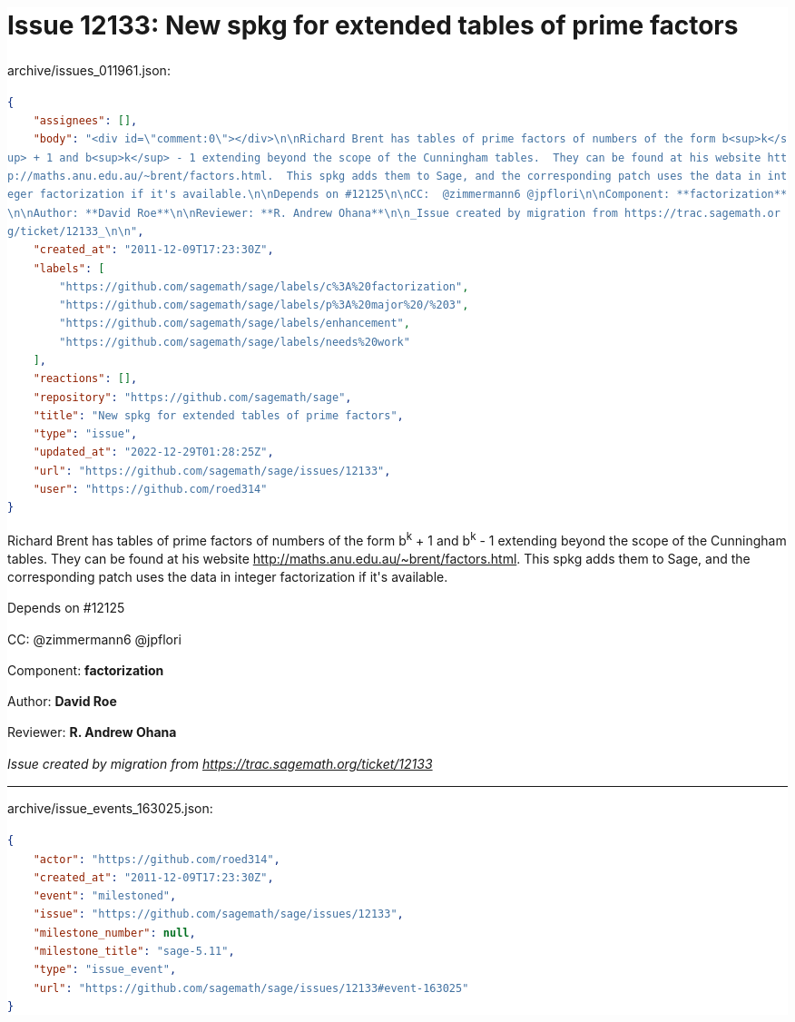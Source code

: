 # Issue 12133: New spkg for extended tables of prime factors

archive/issues_011961.json:
```json
{
    "assignees": [],
    "body": "<div id=\"comment:0\"></div>\n\nRichard Brent has tables of prime factors of numbers of the form b<sup>k</sup> + 1 and b<sup>k</sup> - 1 extending beyond the scope of the Cunningham tables.  They can be found at his website http://maths.anu.edu.au/~brent/factors.html.  This spkg adds them to Sage, and the corresponding patch uses the data in integer factorization if it's available.\n\nDepends on #12125\n\nCC:  @zimmermann6 @jpflori\n\nComponent: **factorization**\n\nAuthor: **David Roe**\n\nReviewer: **R. Andrew Ohana**\n\n_Issue created by migration from https://trac.sagemath.org/ticket/12133_\n\n",
    "created_at": "2011-12-09T17:23:30Z",
    "labels": [
        "https://github.com/sagemath/sage/labels/c%3A%20factorization",
        "https://github.com/sagemath/sage/labels/p%3A%20major%20/%203",
        "https://github.com/sagemath/sage/labels/enhancement",
        "https://github.com/sagemath/sage/labels/needs%20work"
    ],
    "reactions": [],
    "repository": "https://github.com/sagemath/sage",
    "title": "New spkg for extended tables of prime factors",
    "type": "issue",
    "updated_at": "2022-12-29T01:28:25Z",
    "url": "https://github.com/sagemath/sage/issues/12133",
    "user": "https://github.com/roed314"
}
```
<div id="comment:0"></div>

Richard Brent has tables of prime factors of numbers of the form b<sup>k</sup> + 1 and b<sup>k</sup> - 1 extending beyond the scope of the Cunningham tables.  They can be found at his website http://maths.anu.edu.au/~brent/factors.html.  This spkg adds them to Sage, and the corresponding patch uses the data in integer factorization if it's available.

Depends on #12125

CC:  @zimmermann6 @jpflori

Component: **factorization**

Author: **David Roe**

Reviewer: **R. Andrew Ohana**

_Issue created by migration from https://trac.sagemath.org/ticket/12133_





---

archive/issue_events_163025.json:
```json
{
    "actor": "https://github.com/roed314",
    "created_at": "2011-12-09T17:23:30Z",
    "event": "milestoned",
    "issue": "https://github.com/sagemath/sage/issues/12133",
    "milestone_number": null,
    "milestone_title": "sage-5.11",
    "type": "issue_event",
    "url": "https://github.com/sagemath/sage/issues/12133#event-163025"
}
```
